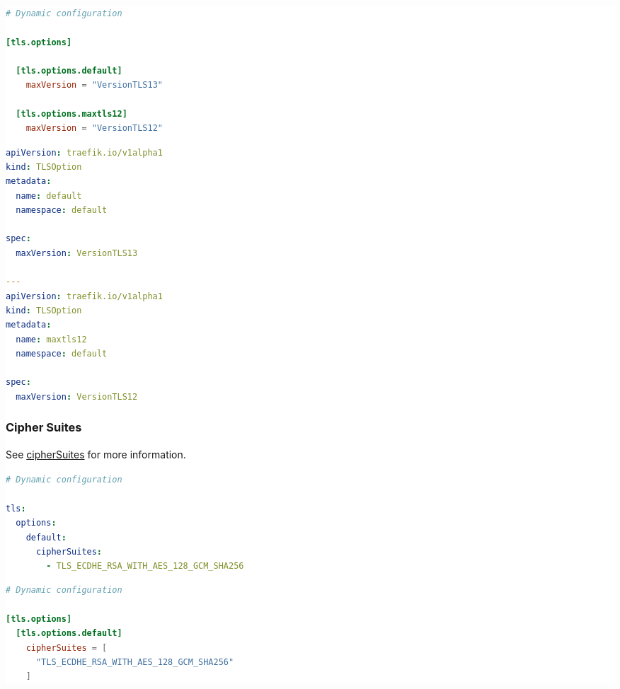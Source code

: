```toml tab="File (TOML)"
# Dynamic configuration

[tls.options]

  [tls.options.default]
    maxVersion = "VersionTLS13"

  [tls.options.maxtls12]
    maxVersion = "VersionTLS12"
```

```yaml tab="Kubernetes"
apiVersion: traefik.io/v1alpha1
kind: TLSOption
metadata:
  name: default
  namespace: default

spec:
  maxVersion: VersionTLS13

---
apiVersion: traefik.io/v1alpha1
kind: TLSOption
metadata:
  name: maxtls12
  namespace: default

spec:
  maxVersion: VersionTLS12
```

### Cipher Suites

See [cipherSuites](https://godoc.org/crypto/tls#pkg-constants) for more information.

```yaml tab="File (YAML)"
# Dynamic configuration

tls:
  options:
    default:
      cipherSuites:
        - TLS_ECDHE_RSA_WITH_AES_128_GCM_SHA256
```

```toml tab="File (TOML)"
# Dynamic configuration

[tls.options]
  [tls.options.default]
    cipherSuites = [
      "TLS_ECDHE_RSA_WITH_AES_128_GCM_SHA256"
    ]
```
